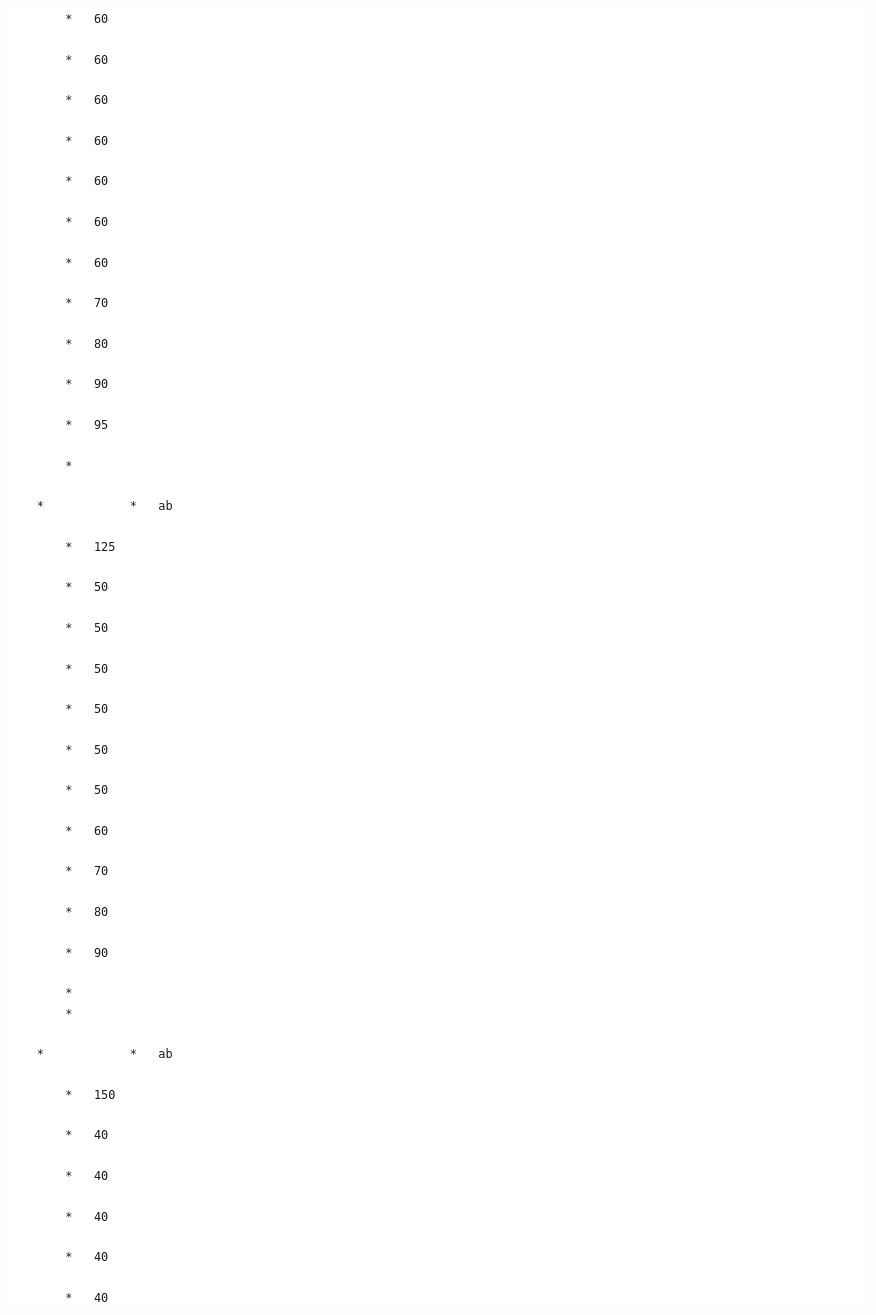             *   60

            *   60

            *   60

            *   60

            *   60

            *   60

            *   60

            *   70

            *   80

            *   90

            *   95

            *

        *            *   ab

            *   125

            *   50

            *   50

            *   50

            *   50

            *   50

            *   50

            *   60

            *   70

            *   80

            *   90

            *
            *

        *            *   ab

            *   150

            *   40

            *   40

            *   40

            *   40

            *   40
